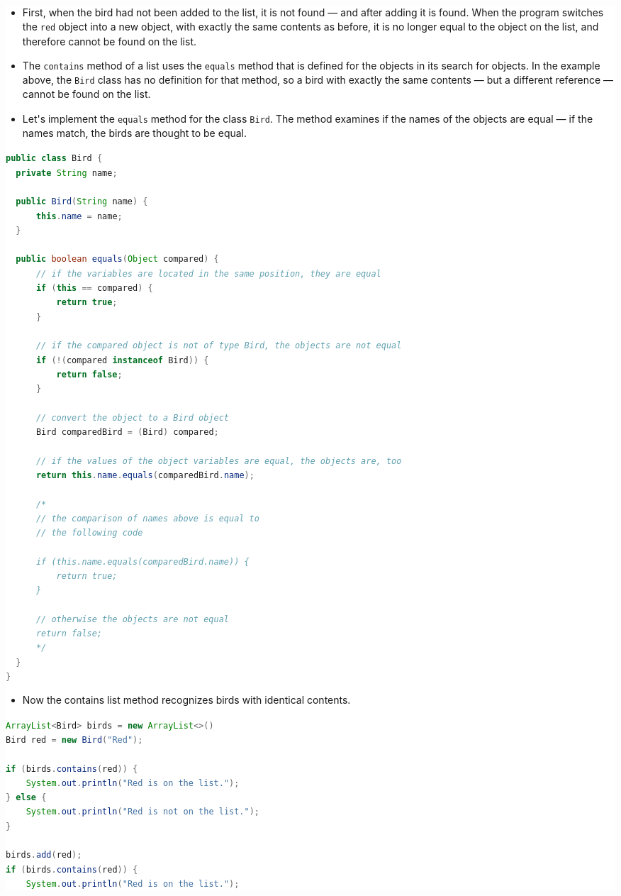   - First, when the bird had not been added to the list, it is not found — and after adding it is found. When the program switches the `red` object into a new object, with exactly the same contents as before, it is no longer equal to the object on the list, and therefore cannot be found on the list.

  - The `contains` method of a list uses the `equals` method that is defined for the objects in its search for objects. In the example above, the `Bird` class has no definition for that method, so a bird with exactly the same contents — but a different reference — cannot be found on the list.

  - Let's implement the `equals` method for the class `Bird`. The method examines if the names of the objects are equal — if the names match, the birds are thought to be equal.

  ```java
  public class Bird {
    private String name;

    public Bird(String name) {
        this.name = name;
    }

    public boolean equals(Object compared) {
        // if the variables are located in the same position, they are equal
        if (this == compared) {
            return true;
        }

        // if the compared object is not of type Bird, the objects are not equal
        if (!(compared instanceof Bird)) {
            return false;
        }

        // convert the object to a Bird object
        Bird comparedBird = (Bird) compared;

        // if the values of the object variables are equal, the objects are, too
        return this.name.equals(comparedBird.name);

        /*
        // the comparison of names above is equal to
        // the following code

        if (this.name.equals(comparedBird.name)) {
            return true;
        }

        // otherwise the objects are not equal
        return false;
        */
    }
  }
  ```

  - Now the contains list method recognizes birds with identical contents.

  ```java
  ArrayList<Bird> birds = new ArrayList<>()
  Bird red = new Bird("Red");

  if (birds.contains(red)) {
      System.out.println("Red is on the list.");
  } else {
      System.out.println("Red is not on the list.");
  }

  birds.add(red);
  if (birds.contains(red)) {
      System.out.println("Red is on the list.");
  ```